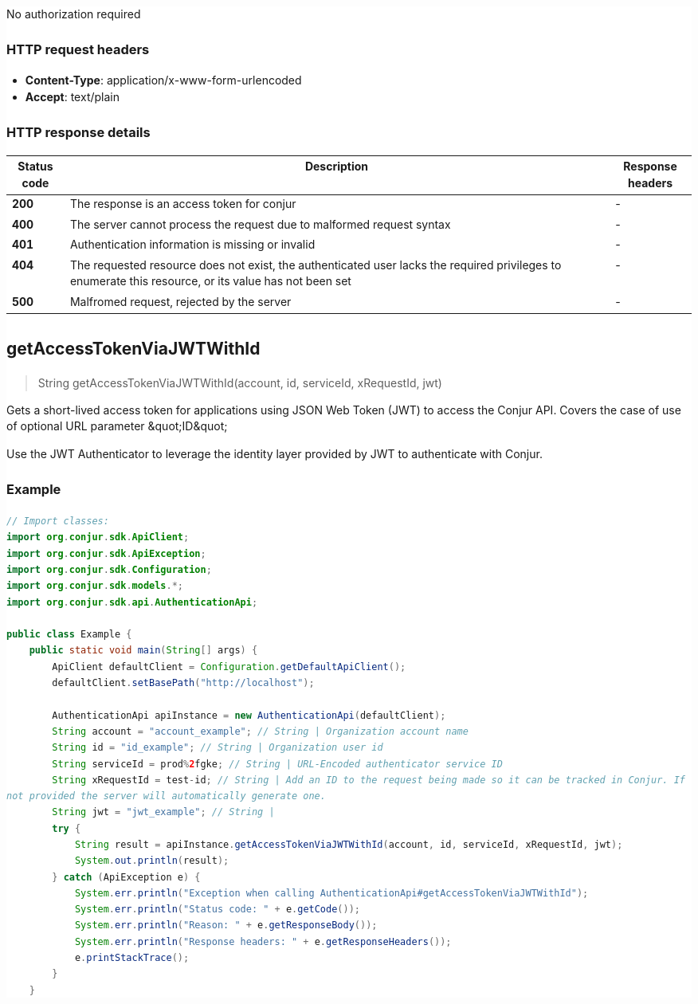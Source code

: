 No authorization required

### HTTP request headers

- **Content-Type**: application/x-www-form-urlencoded
- **Accept**: text/plain

### HTTP response details
| Status code | Description | Response headers |
|-------------|-------------|------------------|
| **200** | The response is an access token for conjur |  -  |
| **400** | The server cannot process the request due to malformed request syntax |  -  |
| **401** | Authentication information is missing or invalid |  -  |
| **404** | The requested resource does not exist, the authenticated user lacks the required privileges to enumerate this resource, or its value has not been set |  -  |
| **500** | Malfromed request, rejected by the server |  -  |


## getAccessTokenViaJWTWithId

> String getAccessTokenViaJWTWithId(account, id, serviceId, xRequestId, jwt)

Gets a short-lived access token for applications using JSON Web Token (JWT) to access the Conjur API. Covers the case of use of optional URL parameter \&quot;ID\&quot; 

Use the JWT Authenticator to leverage the identity layer provided by JWT to authenticate with Conjur. 

### Example

```java
// Import classes:
import org.conjur.sdk.ApiClient;
import org.conjur.sdk.ApiException;
import org.conjur.sdk.Configuration;
import org.conjur.sdk.models.*;
import org.conjur.sdk.api.AuthenticationApi;

public class Example {
    public static void main(String[] args) {
        ApiClient defaultClient = Configuration.getDefaultApiClient();
        defaultClient.setBasePath("http://localhost");

        AuthenticationApi apiInstance = new AuthenticationApi(defaultClient);
        String account = "account_example"; // String | Organization account name
        String id = "id_example"; // String | Organization user id
        String serviceId = prod%2fgke; // String | URL-Encoded authenticator service ID
        String xRequestId = test-id; // String | Add an ID to the request being made so it can be tracked in Conjur. If not provided the server will automatically generate one. 
        String jwt = "jwt_example"; // String | 
        try {
            String result = apiInstance.getAccessTokenViaJWTWithId(account, id, serviceId, xRequestId, jwt);
            System.out.println(result);
        } catch (ApiException e) {
            System.err.println("Exception when calling AuthenticationApi#getAccessTokenViaJWTWithId");
            System.err.println("Status code: " + e.getCode());
            System.err.println("Reason: " + e.getResponseBody());
            System.err.println("Response headers: " + e.getResponseHeaders());
            e.printStackTrace();
        }
    }
```